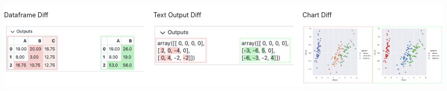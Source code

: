 <div style="display: flex; justify-content: space-between;">
  <div style="width: 32%;">
    <p style="font-size: 0.9em;">Dataframe Diff</p>
    <img src="./images/review/dataframe-diffs.png" alt="Image showing the diff of a dataframe" width="100%">
  </div>
  <div style="width: 32%;">
    <p style="font-size: 0.9em;">Text Output Diff</p>
    <img src="./images/review/raw-output-diff.png" alt="Image showing the diff of text" width="100%">
  </div>
  <div style="width: 32%;">
    <p style="font-size: 0.9em;">Chart Diff</p>
    <img src="./images/review/chart-diff.png" alt="Image showing the diff of a chart" width="100%">
  </div>
</div>
